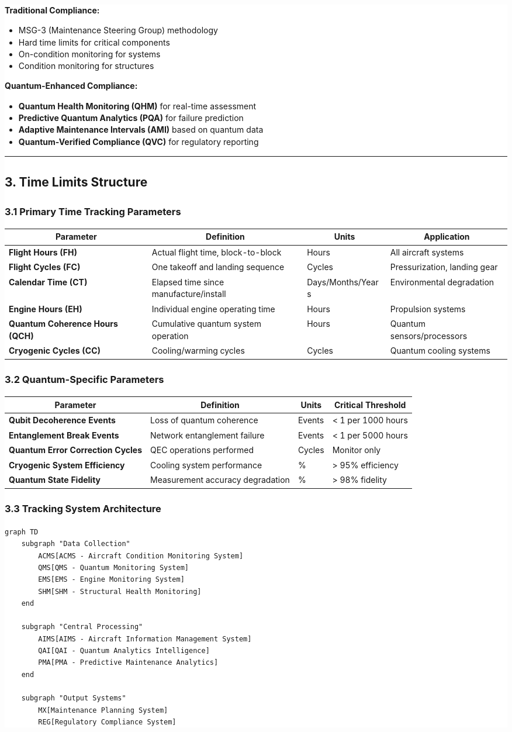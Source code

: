 **Traditional Compliance:**
- MSG-3 (Maintenance Steering Group) methodology
- Hard time limits for critical components
- On-condition monitoring for systems
- Condition monitoring for structures

**Quantum-Enhanced Compliance:**
- **Quantum Health Monitoring (QHM)** for real-time assessment
- **Predictive Quantum Analytics (PQA)** for failure prediction
- **Adaptive Maintenance Intervals (AMI)** based on quantum data
- **Quantum-Verified Compliance (QVC)** for regulatory reporting

---

## 3. Time Limits Structure

### 3.1 Primary Time Tracking Parameters

| Parameter | Definition | Units | Application |
|-----------|------------|-------|-------------|
| **Flight Hours (FH)** | Actual flight time, block-to-block | Hours | All aircraft systems |
| **Flight Cycles (FC)** | One takeoff and landing sequence | Cycles | Pressurization, landing gear |
| **Calendar Time (CT)** | Elapsed time since manufacture/install | Days/Months/Years | Environmental degradation |
| **Engine Hours (EH)** | Individual engine operating time | Hours | Propulsion systems |
| **Quantum Coherence Hours (QCH)** | Cumulative quantum system operation | Hours | Quantum sensors/processors |
| **Cryogenic Cycles (CC)** | Cooling/warming cycles | Cycles | Quantum cooling systems |

### 3.2 Quantum-Specific Parameters

| Parameter | Definition | Units | Critical Threshold |
|-----------|------------|-------|-------------------|
| **Qubit Decoherence Events** | Loss of quantum coherence | Events | < 1 per 1000 hours |
| **Entanglement Break Events** | Network entanglement failure | Events | < 1 per 5000 hours |
| **Quantum Error Correction Cycles** | QEC operations performed | Cycles | Monitor only |
| **Cryogenic System Efficiency** | Cooling system performance | % | > 95% efficiency |
| **Quantum State Fidelity** | Measurement accuracy degradation | % | > 98% fidelity |

### 3.3 Tracking System Architecture

```mermaid
graph TD
    subgraph "Data Collection"
        ACMS[ACMS - Aircraft Condition Monitoring System]
        QMS[QMS - Quantum Monitoring System]
        EMS[EMS - Engine Monitoring System]
        SHM[SHM - Structural Health Monitoring]
    end
    
    subgraph "Central Processing"
        AIMS[AIMS - Aircraft Information Management System]
        QAI[QAI - Quantum Analytics Intelligence]
        PMA[PMA - Predictive Maintenance Analytics]
    end
    
    subgraph "Output Systems"
        MX[Maintenance Planning System]
        REG[Regulatory Compliance System]
```
